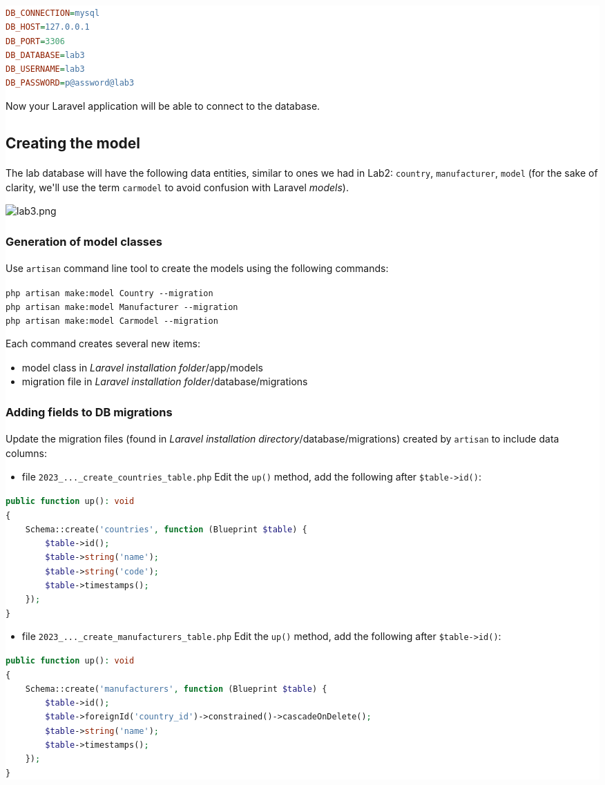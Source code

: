 ```ini
DB_CONNECTION=mysql
DB_HOST=127.0.0.1
DB_PORT=3306
DB_DATABASE=lab3
DB_USERNAME=lab3
DB_PASSWORD=p@assword@lab3
```
Now your Laravel application will be able to connect to the database.

## Creating the model
The lab database will have the following data entities, similar to ones we had in Lab2: `country`, `manufacturer`, `model` (for the sake of clarity, we'll use the term `carmodel` to avoid confusion with Laravel *models*).

![lab3.png](lab3.png)

### Generation of model classes
Use `artisan` command line tool to create the models using the following commands:

```
php artisan make:model Country --migration
php artisan make:model Manufacturer --migration
php artisan make:model Carmodel --migration
```
Each command creates several new items:
- model class in *Laravel installation folder*/app/models
- migration file in *Laravel installation folder*/database/migrations


### Adding fields to DB migrations
Update the migration files (found in *Laravel installation directory*/database/migrations) created by `artisan` to include data columns:
- file `2023_..._create_countries_table.php`
Edit the `up()` method, add the following after `$table->id()`:
```php
public function up(): void
{
    Schema::create('countries', function (Blueprint $table) {
        $table->id();
        $table->string('name');
        $table->string('code');
        $table->timestamps();
    });
}
```
- file `2023_..._create_manufacturers_table.php` 
Edit the `up()` method, add the following after `$table->id()`:
```php
public function up(): void
{
    Schema::create('manufacturers', function (Blueprint $table) {
        $table->id();
        $table->foreignId('country_id')->constrained()->cascadeOnDelete();
        $table->string('name');
        $table->timestamps();
    });
}
```
